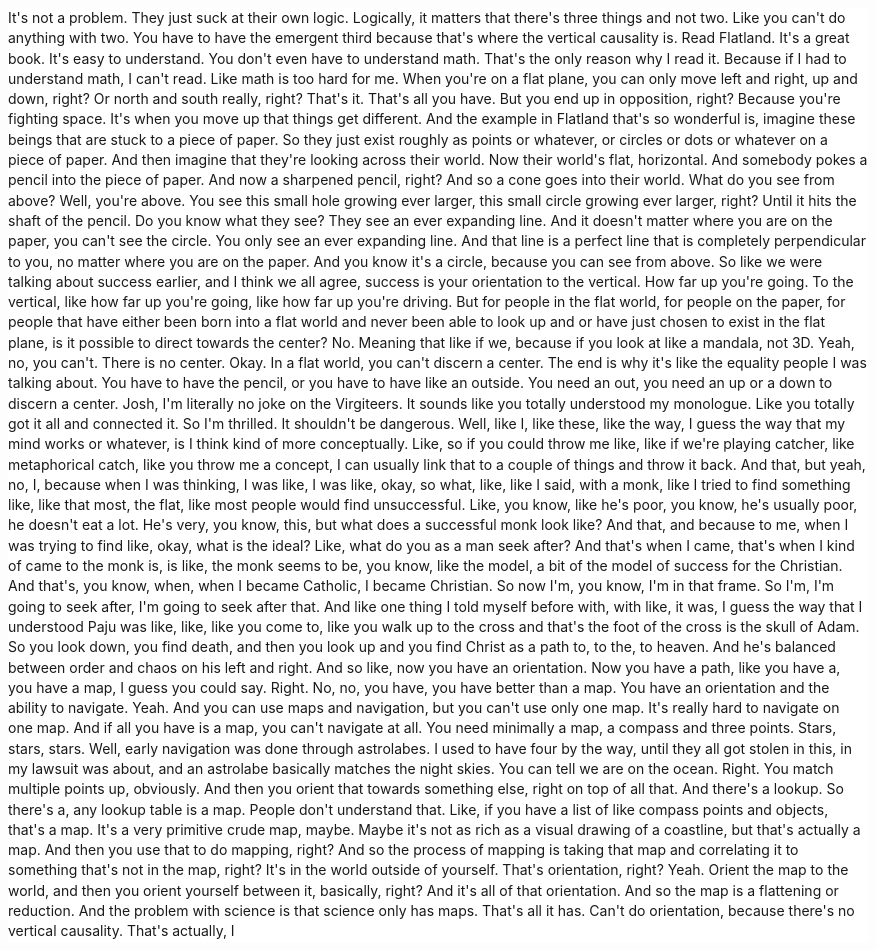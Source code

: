 It's not a problem. They just suck at their own logic. Logically, it matters that there's three things and not two. Like you can't do anything with two. You have to have the emergent third because that's where the vertical causality is. Read Flatland. It's a great book. It's easy to understand. You don't even have to understand math. That's the only reason why I read it. Because if I had to understand math, I can't read. Like math is too hard for me. When you're on a flat plane, you can only move left and right, up and down, right? Or north and south really, right? That's it. That's all you have. But you end up in opposition, right? Because you're fighting space. It's when you move up that things get different. And the example in Flatland that's so wonderful is, imagine these beings that are stuck to a piece of paper. So they just exist roughly as points or whatever, or circles or dots or whatever on a piece of paper. And then imagine that they're looking across their world. Now their world's flat, horizontal. And somebody pokes a pencil into the piece of paper. And now a sharpened pencil, right? And so a cone goes into their world. What do you see from above? Well, you're above. You see this small hole growing ever larger, this small circle growing ever larger, right? Until it hits the shaft of the pencil. Do you know what they see? They see an ever expanding line. And it doesn't matter where you are on the paper, you can't see the circle. You only see an ever expanding line. And that line is a perfect line that is completely perpendicular to you, no matter where you are on the paper. And you know it's a circle, because you can see from above. So like we were talking about success earlier, and I think we all agree, success is your orientation to the vertical. How far up you're going. To the vertical, like how far up you're going, like how far up you're driving. But for people in the flat world, for people on the paper, for people that have either been born into a flat world and never been able to look up and or have just chosen to exist in the flat plane, is it possible to direct towards the center? No. Meaning that like if we, because if you look at like a mandala, not 3D. Yeah, no, you can't. There is no center. Okay. In a flat world, you can't discern a center. The end is why it's like the equality people I was talking about. You have to have the pencil, or you have to have like an outside. You need an out, you need an up or a down to discern a center. Josh, I'm literally no joke on the Virgiteers. It sounds like you totally understood my monologue. Like you totally got it all and connected it. So I'm thrilled. It shouldn't be dangerous. Well, like I, like these, like the way, I guess the way that my mind works or whatever, is I think kind of more conceptually. Like, so if you could throw me like, like if we're playing catcher, like metaphorical catch, like you throw me a concept, I can usually link that to a couple of things and throw it back. And that, but yeah, no, I, because when I was thinking, I was like, I was like, okay, so what, like, like I said, with a monk, like I tried to find something like, like that most, the flat, like most people would find unsuccessful. Like, you know, like he's poor, you know, he's usually poor, he doesn't eat a lot. He's very, you know, this, but what does a successful monk look like? And that, and because to me, when I was trying to find like, okay, what is the ideal? Like, what do you as a man seek after? And that's when I came, that's when I kind of came to the monk is, is like, the monk seems to be, you know, like the model, a bit of the model of success for the Christian. And that's, you know, when, when I became Catholic, I became Christian. So now I'm, you know, I'm in that frame. So I'm, I'm going to seek after, I'm going to seek after that. And like one thing I told myself before with, with like, it was, I guess the way that I understood Paju was like, like, like you come to, like you walk up to the cross and that's the foot of the cross is the skull of Adam. So you look down, you find death, and then you look up and you find Christ as a path to, to the, to heaven. And he's balanced between order and chaos on his left and right. And so like, now you have an orientation. Now you have a path, like you have a, you have a map, I guess you could say. Right. No, no, you have, you have better than a map. You have an orientation and the ability to navigate. Yeah. And you can use maps and navigation, but you can't use only one map. It's really hard to navigate on one map. And if all you have is a map, you can't navigate at all. You need minimally a map, a compass and three points. Stars, stars, stars. Well, early navigation was done through astrolabes. I used to have four by the way, until they all got stolen in this, in my lawsuit was about, and an astrolabe basically matches the night skies. You can tell we are on the ocean. Right. You match multiple points up, obviously. And then you orient that towards something else, right on top of all that. And there's a lookup. So there's a, any lookup table is a map. People don't understand that. Like, if you have a list of like compass points and objects, that's a map. It's a very primitive crude map, maybe. Maybe it's not as rich as a visual drawing of a coastline, but that's actually a map. And then you use that to do mapping, right? And so the process of mapping is taking that map and correlating it to something that's not in the map, right? It's in the world outside of yourself. That's orientation, right? Yeah. Orient the map to the world, and then you orient yourself between it, basically, right? And it's all of that orientation. And so the map is a flattening or reduction. And the problem with science is that science only has maps. That's all it has. Can't do orientation, because there's no vertical causality. That's actually, I
